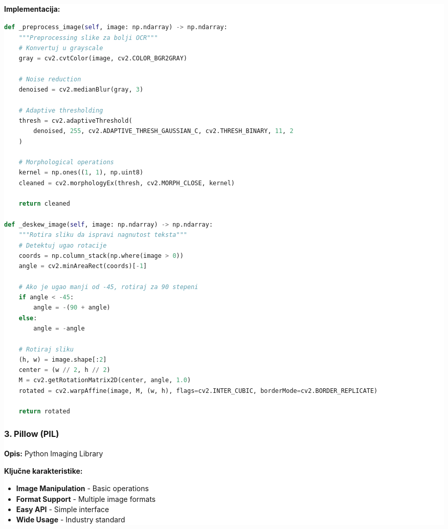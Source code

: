 **Implementacija:**
```python
def _preprocess_image(self, image: np.ndarray) -> np.ndarray:
    """Preprocessing slike za bolji OCR"""
    # Konvertuj u grayscale
    gray = cv2.cvtColor(image, cv2.COLOR_BGR2GRAY)
    
    # Noise reduction
    denoised = cv2.medianBlur(gray, 3)
    
    # Adaptive thresholding
    thresh = cv2.adaptiveThreshold(
        denoised, 255, cv2.ADAPTIVE_THRESH_GAUSSIAN_C, cv2.THRESH_BINARY, 11, 2
    )
    
    # Morphological operations
    kernel = np.ones((1, 1), np.uint8)
    cleaned = cv2.morphologyEx(thresh, cv2.MORPH_CLOSE, kernel)
    
    return cleaned

def _deskew_image(self, image: np.ndarray) -> np.ndarray:
    """Rotira sliku da ispravi nagnutost teksta"""
    # Detektuj ugao rotacije
    coords = np.column_stack(np.where(image > 0))
    angle = cv2.minAreaRect(coords)[-1]
    
    # Ako je ugao manji od -45, rotiraj za 90 stepeni
    if angle < -45:
        angle = -(90 + angle)
    else:
        angle = -angle
    
    # Rotiraj sliku
    (h, w) = image.shape[:2]
    center = (w // 2, h // 2)
    M = cv2.getRotationMatrix2D(center, angle, 1.0)
    rotated = cv2.warpAffine(image, M, (w, h), flags=cv2.INTER_CUBIC, borderMode=cv2.BORDER_REPLICATE)
    
    return rotated
```

### 3. **Pillow (PIL)**
**Opis:** Python Imaging Library

**Ključne karakteristike:**
- **Image Manipulation** - Basic operations
- **Format Support** - Multiple image formats
- **Easy API** - Simple interface
- **Wide Usage** - Industry standard
